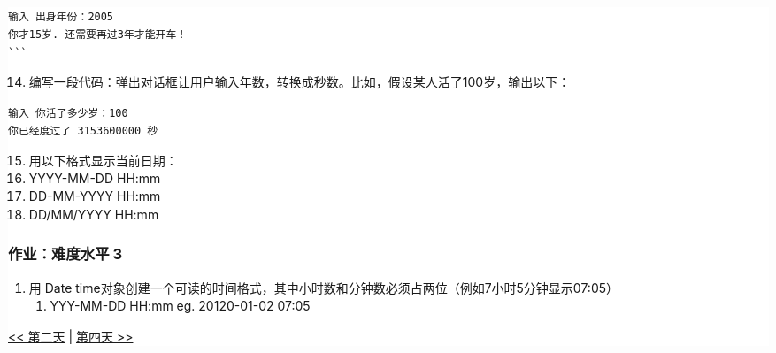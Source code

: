     输入 出身年份：2005
    你才15岁. 还需要再过3年才能开车！
    ```

14. 编写一段代码：弹出对话框让用户输入年数，转换成秒数。比如，假设某人活了100岁，输出以下：

   ```sh
   输入 你活了多少岁：100
   你已经度过了 3153600000 秒
   ```

15. 用以下格式显示当前日期：
   1. YYYY-MM-DD HH:mm
   2. DD-MM-YYYY HH:mm
   3. DD/MM/YYYY HH:mm

### 作业：难度水平 3

1. 用 Date time对象创建一个可读的时间格式，其中小时数和分钟数必须占两位（例如7小时5分钟显示07:05）
   1. YYY-MM-DD HH:mm eg. 20120-01-02 07:05

[<< 第二天](../第二天_数据类型/第二天_数据类型.md) | [第四天 >>](../04_Day_Conditionals/04_day_conditionals.md)
